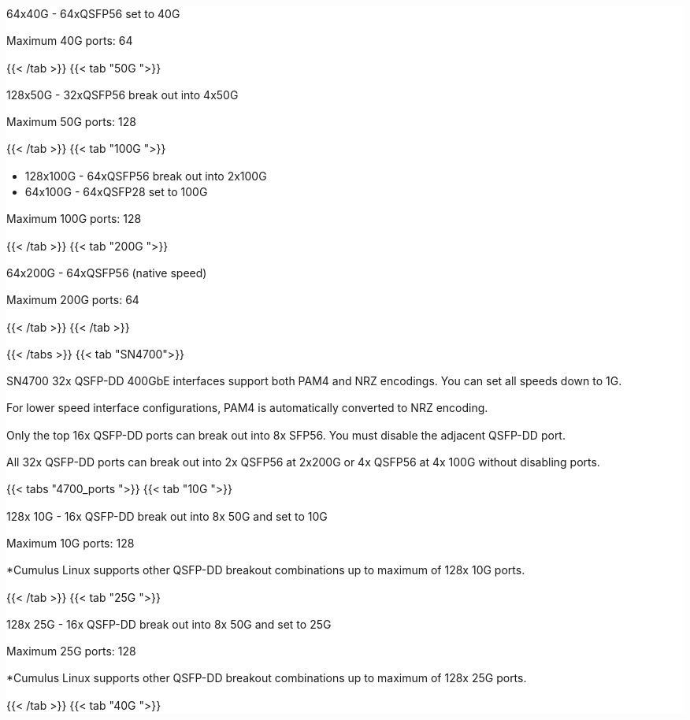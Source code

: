 64x40G - 64xQSFP56 set to 40G

Maximum 40G ports: 64

{{< /tab >}}
{{< tab "50G ">}}

128x50G - 32xQSFP56 break out into 4x50G

Maximum 50G ports: 128

{{< /tab >}}
{{< tab "100G ">}}

- 128x100G - 64xQSFP56 break out into 2x100G
- 64x100G - 64xQSFP28 set to 100G

Maximum 100G ports: 128

{{< /tab >}}
{{< tab "200G ">}}

64x200G - 64xQSFP56 (native speed)

Maximum 200G ports: 64

{{< /tab >}}
{{< /tab >}}

{{< /tabs >}}
{{< tab "SN4700">}}

SN4700 32x QSFP-DD 400GbE interfaces support both PAM4 and NRZ encodings. You can set all speeds down to 1G.

For lower speed interface configurations, PAM4 is automatically converted to NRZ encoding.

Only the top 16x QSFP-DD ports can break out into 8x SFP56. You must disable the adjacent QSFP-DD port.

All 32x QSFP-DD ports can break out into 2x QSFP56 at 2x200G or 4x QSFP56 at 4x 100G without disabling ports.

{{< tabs "4700_ports ">}}
{{< tab "10G ">}}

128x 10G - 16x QSFP-DD break out into 8x 50G and set to 10G

Maximum 10G ports: 128

*Cumulus Linux supports other QSFP-DD breakout combinations up to maximum of 128x 10G ports.

{{< /tab >}}
{{< tab "25G ">}}

128x 25G - 16x QSFP-DD break out into 8x 50G and set to 25G

Maximum 25G ports: 128

*Cumulus Linux supports other QSFP-DD breakout combinations up to maximum of 128x 25G ports.

{{< /tab >}}
{{< tab "40G ">}}
